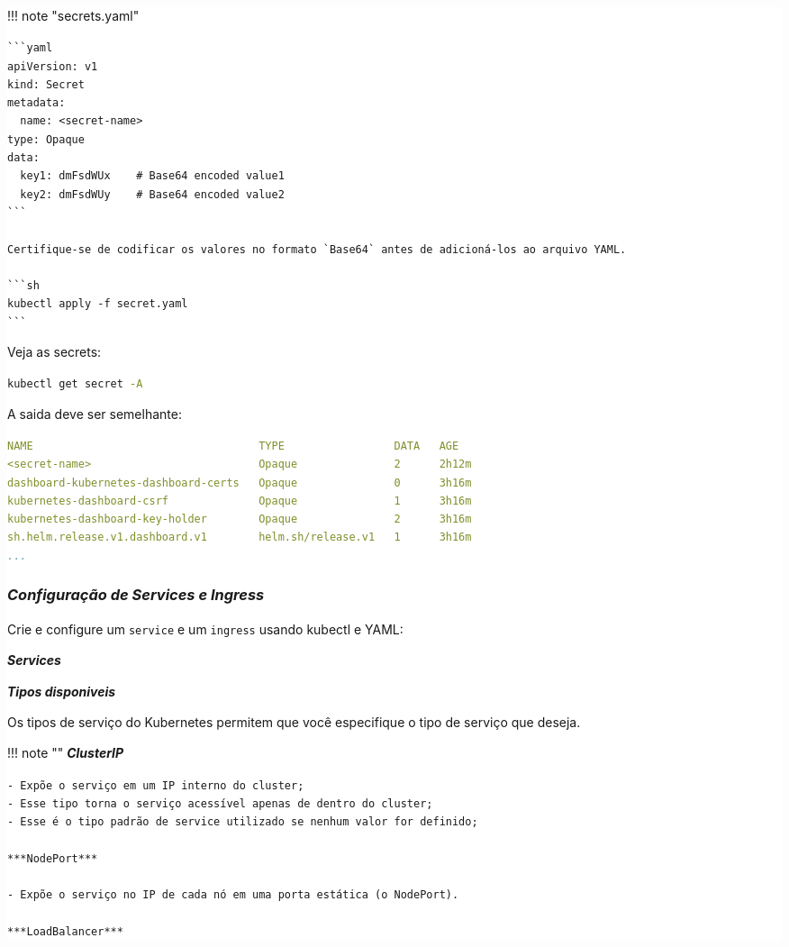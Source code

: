 !!! note "secrets.yaml"

    ```yaml
    apiVersion: v1
    kind: Secret
    metadata:
      name: <secret-name>
    type: Opaque
    data:
      key1: dmFsdWUx    # Base64 encoded value1
      key2: dmFsdWUy    # Base64 encoded value2
    ```

    Certifique-se de codificar os valores no formato `Base64` antes de adicioná-los ao arquivo YAML.

    ```sh
    kubectl apply -f secret.yaml
    ```

Veja as secrets:

```sh
kubectl get secret -A
```

A saida deve ser semelhante:

```yaml
NAME                                   TYPE                 DATA   AGE
<secret-name>                          Opaque               2      2h12m
dashboard-kubernetes-dashboard-certs   Opaque               0      3h16m
kubernetes-dashboard-csrf              Opaque               1      3h16m
kubernetes-dashboard-key-holder        Opaque               2      3h16m
sh.helm.release.v1.dashboard.v1        helm.sh/release.v1   1      3h16m
...
```

### ***Configuração de Services e Ingress***

Crie e configure um `service` e um `ingress` usando kubectl e YAML:

***Services***

***Tipos disponiveis***

Os tipos de serviço do Kubernetes permitem que você especifique o tipo de serviço que deseja.

!!! note ""
    ***ClusterIP***

    - Expõe o serviço em um IP interno do cluster;
    - Esse tipo torna o serviço acessível apenas de dentro do cluster;
    - Esse é o tipo padrão de service utilizado se nenhum valor for definido;

    ***NodePort***

    - Expõe o serviço no IP de cada nó em uma porta estática (o NodePort).

    ***LoadBalancer***
